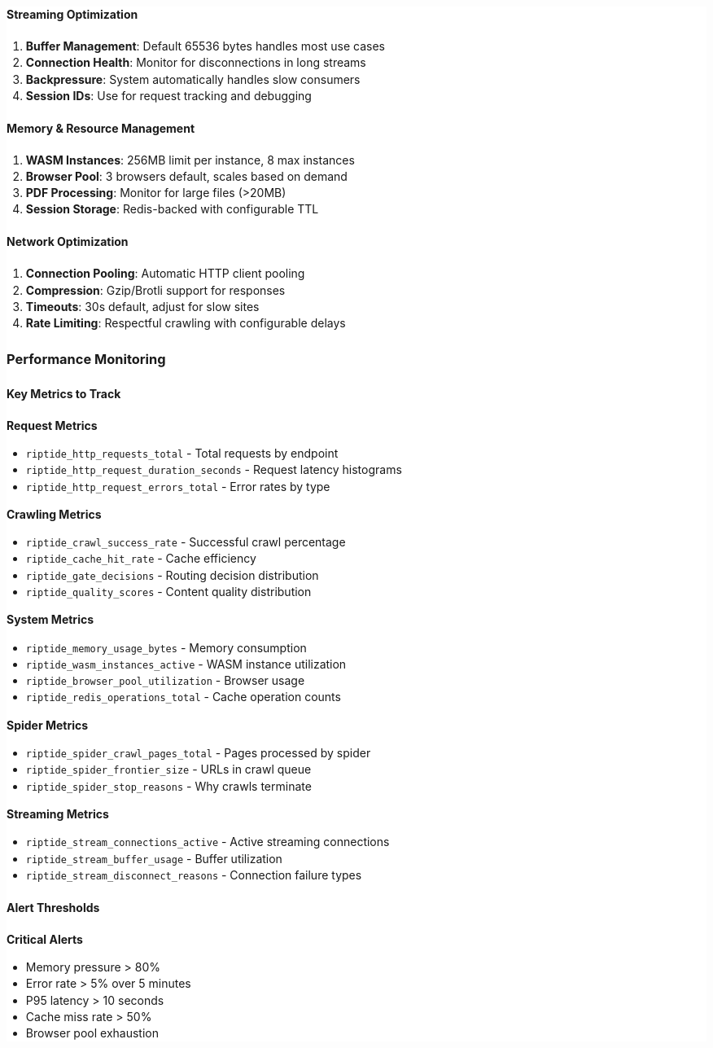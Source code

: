 #### Streaming Optimization
1. **Buffer Management**: Default 65536 bytes handles most use cases
2. **Connection Health**: Monitor for disconnections in long streams
3. **Backpressure**: System automatically handles slow consumers
4. **Session IDs**: Use for request tracking and debugging

#### Memory & Resource Management
1. **WASM Instances**: 256MB limit per instance, 8 max instances
2. **Browser Pool**: 3 browsers default, scales based on demand
3. **PDF Processing**: Monitor for large files (>20MB)
4. **Session Storage**: Redis-backed with configurable TTL

#### Network Optimization
1. **Connection Pooling**: Automatic HTTP client pooling
2. **Compression**: Gzip/Brotli support for responses
3. **Timeouts**: 30s default, adjust for slow sites
4. **Rate Limiting**: Respectful crawling with configurable delays

### Performance Monitoring

#### Key Metrics to Track

**Request Metrics**
- `riptide_http_requests_total` - Total requests by endpoint
- `riptide_http_request_duration_seconds` - Request latency histograms
- `riptide_http_request_errors_total` - Error rates by type

**Crawling Metrics**
- `riptide_crawl_success_rate` - Successful crawl percentage
- `riptide_cache_hit_rate` - Cache efficiency
- `riptide_gate_decisions` - Routing decision distribution
- `riptide_quality_scores` - Content quality distribution

**System Metrics**
- `riptide_memory_usage_bytes` - Memory consumption
- `riptide_wasm_instances_active` - WASM instance utilization
- `riptide_browser_pool_utilization` - Browser usage
- `riptide_redis_operations_total` - Cache operation counts

**Spider Metrics**
- `riptide_spider_crawl_pages_total` - Pages processed by spider
- `riptide_spider_frontier_size` - URLs in crawl queue
- `riptide_spider_stop_reasons` - Why crawls terminate

**Streaming Metrics**
- `riptide_stream_connections_active` - Active streaming connections
- `riptide_stream_buffer_usage` - Buffer utilization
- `riptide_stream_disconnect_reasons` - Connection failure types

#### Alert Thresholds

**Critical Alerts**
- Memory pressure > 80%
- Error rate > 5% over 5 minutes
- P95 latency > 10 seconds
- Cache miss rate > 50%
- Browser pool exhaustion
